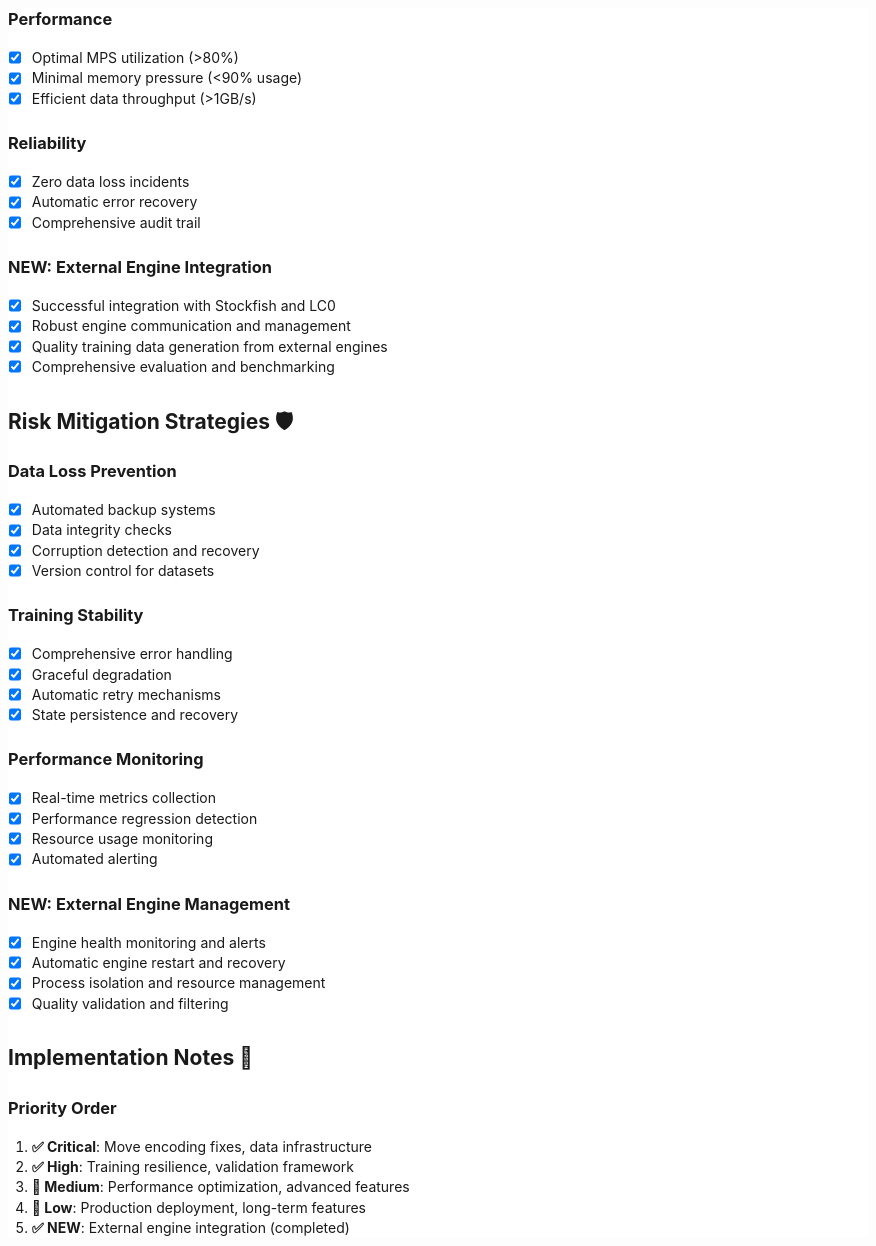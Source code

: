 ### Performance
- [x] Optimal MPS utilization (>80%)
- [x] Minimal memory pressure (<90% usage)
- [x] Efficient data throughput (>1GB/s)

### Reliability
- [x] Zero data loss incidents
- [x] Automatic error recovery
- [x] Comprehensive audit trail

### **NEW: External Engine Integration**
- [x] Successful integration with Stockfish and LC0
- [x] Robust engine communication and management
- [x] Quality training data generation from external engines
- [x] Comprehensive evaluation and benchmarking

## Risk Mitigation Strategies 🛡️

### Data Loss Prevention
- [x] Automated backup systems
- [x] Data integrity checks
- [x] Corruption detection and recovery
- [x] Version control for datasets

### Training Stability
- [x] Comprehensive error handling
- [x] Graceful degradation
- [x] Automatic retry mechanisms
- [x] State persistence and recovery

### Performance Monitoring
- [x] Real-time metrics collection
- [x] Performance regression detection
- [x] Resource usage monitoring
- [x] Automated alerting

### **NEW: External Engine Management**
- [x] Engine health monitoring and alerts
- [x] Automatic engine restart and recovery
- [x] Process isolation and resource management
- [x] Quality validation and filtering

## Implementation Notes 📝

### Priority Order
1. **✅ Critical**: Move encoding fixes, data infrastructure
2. **✅ High**: Training resilience, validation framework
3. **🚧 Medium**: Performance optimization, advanced features
4. **🚧 Low**: Production deployment, long-term features
5. **✅ NEW**: External engine integration (completed)
